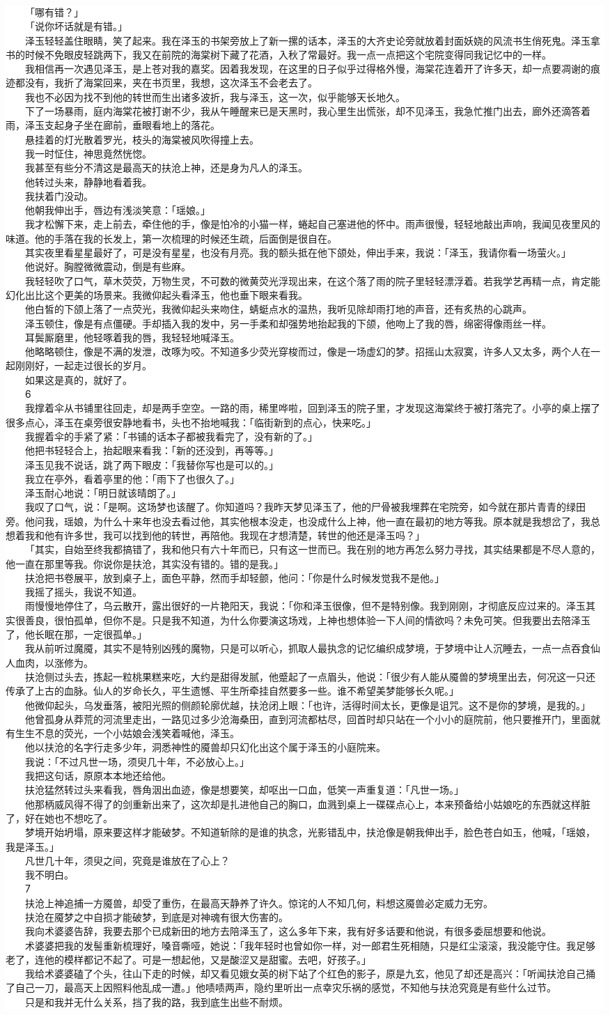 &emsp;&emsp;「哪有错？」  
&emsp;&emsp;「说你坏话就是有错。」  
&emsp;&emsp;泽玉轻轻盖住眼睛，笑了起来。我在泽玉的书架旁放上了新一摞的话本，泽玉的大齐史论旁就放着封面妖娆的风流书生俏死鬼。泽玉拿书的时候不免眼皮轻跳两下，我又在前院的海棠树下藏了花酒，入秋了常最好。我一点一点把这个宅院变得同我记忆中的一样。  
&emsp;&emsp;我相信再一次遇见泽玉，是上苍对我的嘉奖。因着我发现，在这里的日子似乎过得格外慢，海棠花连着开了许多天，却一点要凋谢的痕迹都没有，我折了海棠回来，夹在书页里，我想，这次泽玉不会老去了。  
&emsp;&emsp;我也不必因为找不到他的转世而生出诸多波折，我与泽玉，这一次，似乎能够天长地久。  
&emsp;&emsp;下了一场暴雨，庭内海棠花被打谢不少，我从午睡醒来已是天黑时，我心里生出慌张，却不见泽玉，我急忙推门出去，廊外还滴答着雨，泽玉支起身子坐在廊前，垂眼看地上的落花。  
&emsp;&emsp;悬挂着的灯光散着罗光，枝头的海棠被风吹得撞上去。  
&emsp;&emsp;我一时怔住，神思竟然恍惚。  
&emsp;&emsp;我甚至有些分不清这是最高天的扶沧上神，还是身为凡人的泽玉。  
&emsp;&emsp;他转过头来，静静地看着我。  
&emsp;&emsp;我扶着门没动。  
&emsp;&emsp;他朝我伸出手，唇边有浅淡笑意：「瑶娘。」  
&emsp;&emsp;我才松懈下来，走上前去，牵住他的手，像是怕冷的小猫一样，蜷起自己塞进他的怀中。雨声很慢，轻轻地敲出声响，我闻见夜里风的味道。他的手落在我的长发上，第一次梳理的时候还生疏，后面倒是很自在。  
&emsp;&emsp;其实夜里看星星最好了，可是没有星星，也没有月亮。我的额头抵在他下颌处，伸出手来，我说：「泽玉，我请你看一场萤火。」  
&emsp;&emsp;他说好。胸膛微微震动，倒是有些麻。  
&emsp;&emsp;我轻轻吹了口气，草木荧荧，万物生灵，不可数的微黄荧光浮现出来，在这个落了雨的院子里轻轻漂浮着。若我学艺再精一点，肯定能幻化出比这个更美的场景来。我微仰起头看泽玉，他也垂下眼来看我。  
&emsp;&emsp;他白皙的下颌上落了一点荧光，我微仰起头来吻住，蜻蜓点水的温热，我听见除却雨打地的声音，还有炙热的心跳声。  
&emsp;&emsp;泽玉顿住，像是有点僵硬。手却插入我的发中，另一手柔和却强势地抬起我的下颌，他吻上了我的唇，绵密得像雨丝一样。  
&emsp;&emsp;耳鬓厮磨里，他轻啄着我的唇，我轻轻地喊泽玉。  
&emsp;&emsp;他略略顿住，像是不满的发泄，改啄为咬。不知道多少荧光穿梭而过，像是一场虚幻的梦。招摇山太寂寞，许多人又太多，两个人在一起刚刚好，一起走过很长的岁月。  
&emsp;&emsp;如果这是真的，就好了。  
&emsp;&emsp;6  
&emsp;&emsp;我撑着伞从书铺里往回走，却是两手空空。一路的雨，稀里哗啦，回到泽玉的院子里，才发现这海棠终于被打落完了。小亭的桌上摆了很多点心，泽玉在桌旁很安静地看书，头也不抬地喊我：「临街新到的点心，快来吃。」  
&emsp;&emsp;我握着伞的手紧了紧：「书铺的话本子都被我看完了，没有新的了。」  
&emsp;&emsp;他把书轻轻合上，抬起眼来看我：「新的还没到，再等等。」  
&emsp;&emsp;泽玉见我不说话，跳了两下眼皮：「我替你写也是可以的。」  
&emsp;&emsp;我立在亭外，看着亭里的他：「雨下了也很久了。」  
&emsp;&emsp;泽玉耐心地说：「明日就该晴朗了。」  
&emsp;&emsp;我叹了口气，说：「是啊。这场梦也该醒了。你知道吗？我昨天梦见泽玉了，他的尸骨被我埋葬在宅院旁，如今就在那片青青的绿田旁。他问我，瑶娘，为什么十来年也没去看过他，其实他根本没走，也没成什么上神，他一直在最初的地方等我。原本就是我想岔了，我总想着我和他有许多世，我可以找到他的转世，再陪他。我现在才想清楚，转世的他还是泽玉吗？」  
&emsp;&emsp;「其实，自始至终我都搞错了，我和他只有六十年而已，只有这一世而已。我在别的地方再怎么努力寻找，其实结果都是不尽人意的，他一直在那里等我。你说你是扶沧，其实没有错的。错的是我。」  
&emsp;&emsp;扶沧把书卷展平，放到桌子上，面色平静，然而手却轻颤，他问：「你是什么时候发觉我不是他。」  
&emsp;&emsp;我摇了摇头，我说不知道。  
&emsp;&emsp;雨慢慢地停住了，乌云散开，露出很好的一片艳阳天，我说：「你和泽玉很像，但不是特别像。我到刚刚，才彻底反应过来的。泽玉其实很善良，很怕孤单，但你不是。只是我不知道，为什么你要演这场戏，上神也想体验一下人间的情欲吗？未免可笑。但我要出去陪泽玉了，他长眠在那，一定很孤单。」  
&emsp;&emsp;我从前听过魔魇，其实不是特别凶残的魔物，只是可以听心，抓取人最执念的记忆编织成梦境，于梦境中让人沉睡去，一点一点吞食仙人血肉，以涨修为。  
&emsp;&emsp;扶沧侧过头去，拣起一粒桃果糕来吃，大约是甜得发腻，他蹙起了一点眉头，他说：「很少有人能从魇兽的梦境里出去，何况这一只还传承了上古的血脉。仙人的岁命长久，平生遗憾、平生所牵挂自然要多一些。谁不希望美梦能够长久呢。」  
&emsp;&emsp;他微仰起头，乌发垂落，被阳光照的侧颜轮廓优越，扶沧闭上眼：「也许，活得时间太长，更像是诅咒。这不是你的梦境，是我的。」  
&emsp;&emsp;他曾孤身从莽荒的河流里走出，一路见过多少沧海桑田，直到河流都枯尽，回首时却只站在一个小小的庭院前，他只要推开门，里面就有生生不息的荧光，一个小姑娘会浅笑着喊他，泽玉。  
&emsp;&emsp;他以扶沧的名字行走多少年，洞悉神性的魇兽却只幻化出这个属于泽玉的小庭院来。  
&emsp;&emsp;我说：「不过凡世一场，须臾几十年，不必放心上。」  
&emsp;&emsp;我把这句话，原原本本地还给他。  
&emsp;&emsp;扶沧猛然转过头来看我，唇角洇出血迹，像是想要笑，却呕出一口血，低笑一声重复道：「凡世一场。」  
&emsp;&emsp;他那柄威风得不得了的剑重新出来了，这次却是扎进他自己的胸口，血溅到桌上一碟碟点心上，本来预备给小姑娘吃的东西就这样脏了，好在她也不想吃了。  
&emsp;&emsp;梦境开始坍塌，原来要这样才能破梦。不知道斩除的是谁的执念，光影错乱中，扶沧像是朝我伸出手，脸色苍白如玉，他喊，「瑶娘，我是泽玉。」  
&emsp;&emsp;凡世几十年，须臾之间，究竟是谁放在了心上？  
&emsp;&emsp;我不明白。  
&emsp;&emsp;7  
&emsp;&emsp;扶沧上神追捕一方魇兽，却受了重伤，在最高天静养了许久。惊诧的人不知几何，料想这魇兽必定威力无穷。  
&emsp;&emsp;扶沧在魇梦之中自损才能破梦，到底是对神魂有很大伤害的。  
&emsp;&emsp;我向术婆婆告辞，我要去那个已成新田的地方去陪泽玉了，这么多年下来，我有好多话要和他说，有很多委屈想要和他说。  
&emsp;&emsp;术婆婆把我的发髻重新梳理好，嗓音嘶哑，她说：「我年轻时也曾如你一样，对一郎君生死相随，只是红尘滚滚，我没能守住。我足够老了，连他的模样都记不起了。可是一想起他，又是酸涩又是甜蜜。去吧，好孩子。」  
&emsp;&emsp;我给术婆婆磕了个头，往山下走的时候，却又看见娥女英的树下站了个红色的影子，原是九玄，他见了却还是高兴：「听闻扶沧自己捅了自己一刀，最高天上因照料他乱成一遭。」他啧啧两声，隐约里听出一点幸灾乐祸的感觉，不知他与扶沧究竟是有些什么过节。  
&emsp;&emsp;只是和我并无什么关系，挡了我的路，我到底生出些不耐烦。  
